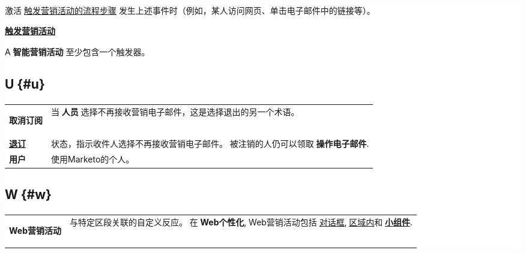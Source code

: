    <td>激活 <a href="/help/marketo/product-docs/core-marketo-concepts/smart-campaigns/creating-a-smart-campaign/define-smart-list-for-smart-campaign-trigger.md" rel="nofollow">触发营销活动的流程步骤</a> 发生上述事件时（例如，某人访问网页、单击电子邮件中的链接等）。 </td> 
  </tr> 
  <tr> 
   <td> 
    <div> 
     <p><a href="/help/marketo/product-docs/core-marketo-concepts/smart-campaigns/creating-a-smart-campaign/understanding-batch-and-trigger-smart-campaigns.md#trigger-smart-campaign" rel="nofollow"><strong> 触发营销活动</strong></a></p> 
    </div></td> 
   <td>A <strong>智能营销活动</strong> 至少包含一个触发器。</td> 
  </tr> 
 </tbody> 
</table>

## U {#u}

<table> 
 <colgroup> 
  <col> 
  <col> 
 </colgroup> 
 <tbody> 
  <tr> 
   <td colspan="1"> 
    <div> 
     <p><strong> 取消订阅</strong></p> 
    </div></td> 
   <td colspan="1">当 <strong>人员</strong> 选择不再接收营销电子邮件，这是选择退出的另一个术语。</td> 
  </tr> 
  <tr> 
   <td><strong><a href="/help/marketo/product-docs/email-marketing/deliverability/understanding-unsubscribe.md#unsubscribed" rel="nofollow">退订</a></strong></td> 
   <td>状态，指示收件人选择不再接收营销电子邮件。 被注销的人仍可以领取 <strong>操作电子邮件</strong>.</td> 
  </tr> 
  <tr> 
   <td><strong>用户</strong></td> 
   <td>使用Marketo的个人。</td> 
  </tr> 
 </tbody> 
</table>

## W {#w}

<table> 
 <colgroup> 
  <col> 
  <col> 
 </colgroup> 
 <tbody> 
  <tr> 
   <td colspan="1"> 
    <div> 
     <p><strong> Web营销活动</strong></p> 
    </div></td> 
   <td colspan="1">与特定区段关联的自定义反应。 在 <strong>Web个性化</strong>, Web营销活动包括 <a href="/help/marketo/product-docs/web-personalization/working-with-web-campaigns/create-a-new-dialog-web-campaign.md" rel="nofollow">对话框</a>, <a href="/help/marketo/product-docs/web-personalization/working-with-web-campaigns/create-a-new-in-zone-web-campaign.md" rel="nofollow">区域内</a>和 <strong><a href="/help/marketo/product-docs/web-personalization/working-with-web-campaigns/create-a-new-widget-web-campaign.md" rel="nofollow">小组件</a></strong>.</td> 
  </tr> 